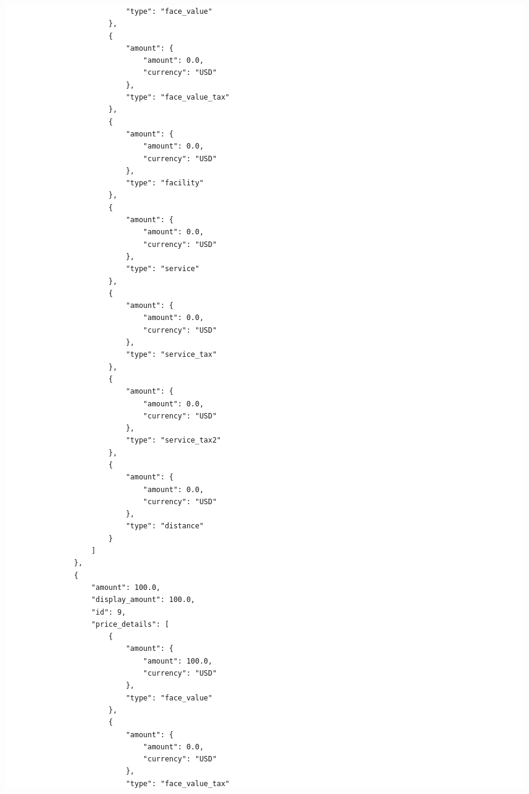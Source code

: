                                 "type": "face_value"
                            },
                            {
                                "amount": {
                                    "amount": 0.0,
                                    "currency": "USD"
                                },
                                "type": "face_value_tax"
                            },
                            {
                                "amount": {
                                    "amount": 0.0,
                                    "currency": "USD"
                                },
                                "type": "facility"
                            },
                            {
                                "amount": {
                                    "amount": 0.0,
                                    "currency": "USD"
                                },
                                "type": "service"
                            },
                            {
                                "amount": {
                                    "amount": 0.0,
                                    "currency": "USD"
                                },
                                "type": "service_tax"
                            },
                            {
                                "amount": {
                                    "amount": 0.0,
                                    "currency": "USD"
                                },
                                "type": "service_tax2"
                            },
                            {
                                "amount": {
                                    "amount": 0.0,
                                    "currency": "USD"
                                },
                                "type": "distance"
                            }
                        ]
                    },
                    {
                        "amount": 100.0,
                        "display_amount": 100.0,
                        "id": 9,
                        "price_details": [
                            {
                                "amount": {
                                    "amount": 100.0,
                                    "currency": "USD"
                                },
                                "type": "face_value"
                            },
                            {
                                "amount": {
                                    "amount": 0.0,
                                    "currency": "USD"
                                },
                                "type": "face_value_tax"